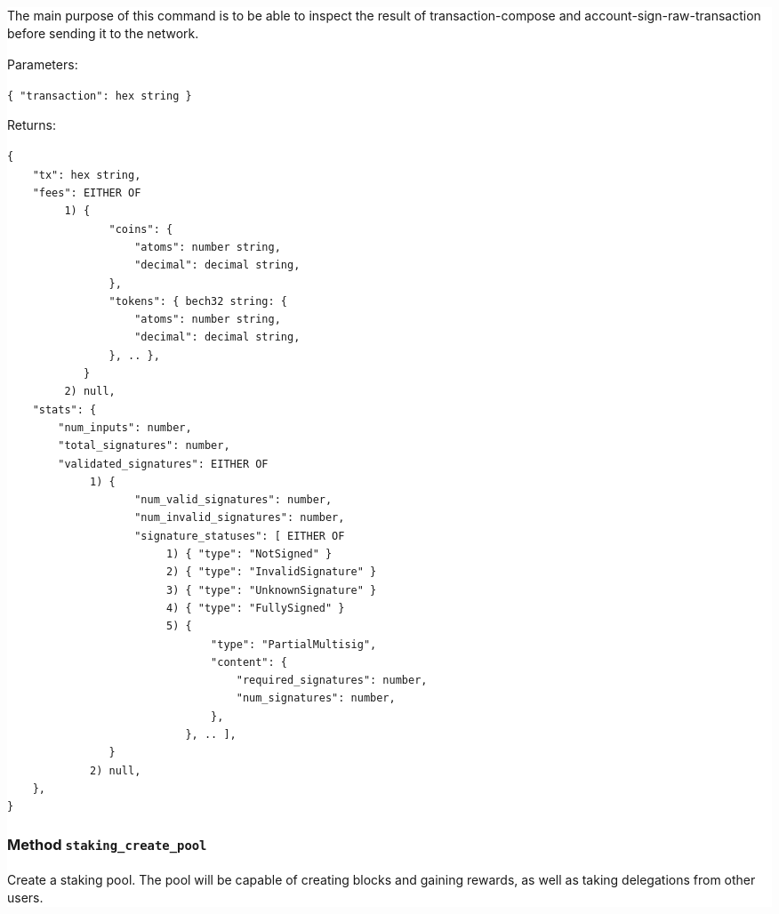 The main purpose of this command is to be able to inspect the result of transaction-compose
and account-sign-raw-transaction before sending it to the network.


Parameters:
```
{ "transaction": hex string }
```

Returns:
```
{
    "tx": hex string,
    "fees": EITHER OF
         1) {
                "coins": {
                    "atoms": number string,
                    "decimal": decimal string,
                },
                "tokens": { bech32 string: {
                    "atoms": number string,
                    "decimal": decimal string,
                }, .. },
            }
         2) null,
    "stats": {
        "num_inputs": number,
        "total_signatures": number,
        "validated_signatures": EITHER OF
             1) {
                    "num_valid_signatures": number,
                    "num_invalid_signatures": number,
                    "signature_statuses": [ EITHER OF
                         1) { "type": "NotSigned" }
                         2) { "type": "InvalidSignature" }
                         3) { "type": "UnknownSignature" }
                         4) { "type": "FullySigned" }
                         5) {
                                "type": "PartialMultisig",
                                "content": {
                                    "required_signatures": number,
                                    "num_signatures": number,
                                },
                            }, .. ],
                }
             2) null,
    },
}
```

### Method `staking_create_pool`

Create a staking pool. The pool will be capable of creating blocks and gaining rewards,
as well as taking delegations from other users.
